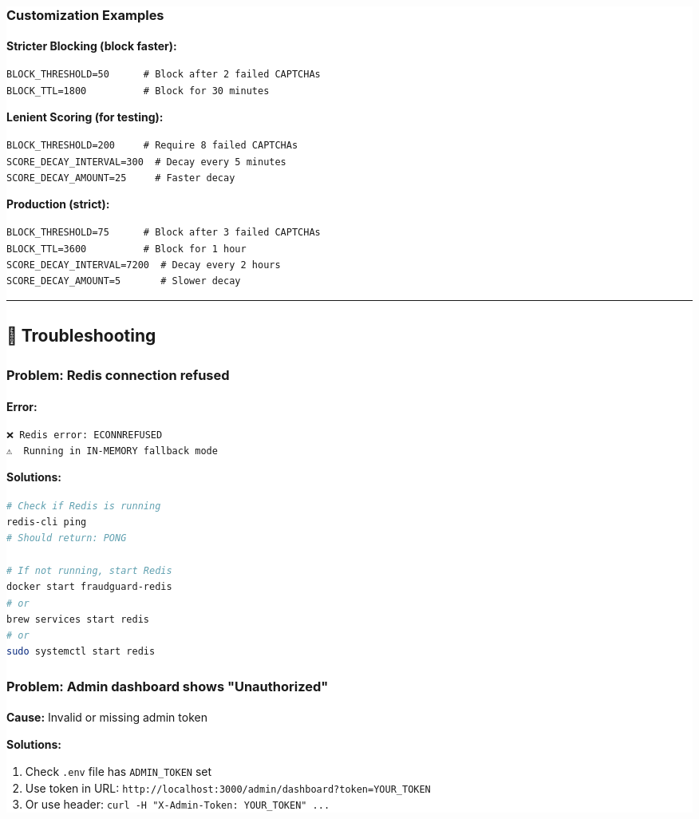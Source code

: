### Customization Examples

**Stricter Blocking (block faster):**
```env
BLOCK_THRESHOLD=50      # Block after 2 failed CAPTCHAs
BLOCK_TTL=1800          # Block for 30 minutes
```

**Lenient Scoring (for testing):**
```env
BLOCK_THRESHOLD=200     # Require 8 failed CAPTCHAs
SCORE_DECAY_INTERVAL=300  # Decay every 5 minutes
SCORE_DECAY_AMOUNT=25     # Faster decay
```

**Production (strict):**
```env
BLOCK_THRESHOLD=75      # Block after 3 failed CAPTCHAs
BLOCK_TTL=3600          # Block for 1 hour
SCORE_DECAY_INTERVAL=7200  # Decay every 2 hours
SCORE_DECAY_AMOUNT=5       # Slower decay
```

---

## 🐛 Troubleshooting

### Problem: Redis connection refused

**Error:**
```
❌ Redis error: ECONNREFUSED
⚠️  Running in IN-MEMORY fallback mode
```

**Solutions:**
```bash
# Check if Redis is running
redis-cli ping
# Should return: PONG

# If not running, start Redis
docker start fraudguard-redis
# or
brew services start redis
# or
sudo systemctl start redis
```

### Problem: Admin dashboard shows "Unauthorized"

**Cause:** Invalid or missing admin token

**Solutions:**
1. Check `.env` file has `ADMIN_TOKEN` set
2. Use token in URL: `http://localhost:3000/admin/dashboard?token=YOUR_TOKEN`
3. Or use header: `curl -H "X-Admin-Token: YOUR_TOKEN" ...`
